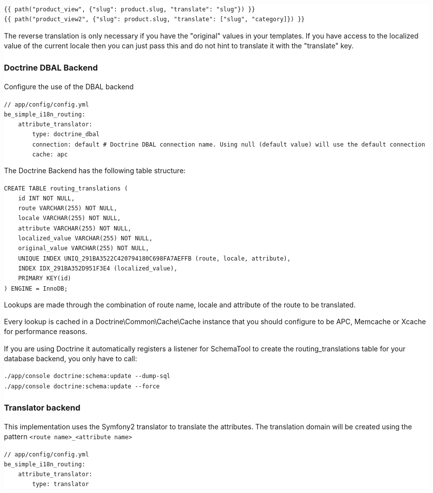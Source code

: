     {{ path("product_view", {"slug": product.slug, "translate": "slug"}) }}
    {{ path("product_view2", {"slug": product.slug, "translate": ["slug", "category]}) }}

The reverse translation is only necessary if you have the "original" values
in your templates. If you have access to the localized value of the current
locale then you can just pass this and do not hint to translate it with the
"translate" key.

### Doctrine DBAL Backend

Configure the use of the DBAL backend

    // app/config/config.yml
    be_simple_i18n_routing:
        attribute_translator:
            type: doctrine_dbal
            connection: default # Doctrine DBAL connection name. Using null (default value) will use the default connection
            cache: apc

The Doctrine Backend has the following table structure:

    CREATE TABLE routing_translations (
        id INT NOT NULL,
        route VARCHAR(255) NOT NULL,
        locale VARCHAR(255) NOT NULL,
        attribute VARCHAR(255) NOT NULL,
        localized_value VARCHAR(255) NOT NULL,
        original_value VARCHAR(255) NOT NULL,
        UNIQUE INDEX UNIQ_291BA3522C420794180C698FA7AEFFB (route, locale, attribute),
        INDEX IDX_291BA352D951F3E4 (localized_value),
        PRIMARY KEY(id)
    ) ENGINE = InnoDB;

Lookups are made through the combination of route name, locale and attribute
of the route to be translated.

Every lookup is cached in a Doctrine\Common\Cache\Cache instance that you
should configure to be APC, Memcache or Xcache for performance reasons.

If you are using Doctrine it automatically registers a listener for SchemaTool
to create the routing_translations table for your database backend, you only
have to call:

    ./app/console doctrine:schema:update --dump-sql
    ./app/console doctrine:schema:update --force

### Translator backend

This implementation uses the Symfony2 translator to translate the attributes.
The translation domain will be created using the pattern `<route name>_<attribute name>`

    // app/config/config.yml
    be_simple_i18n_routing:
        attribute_translator:
            type: translator
